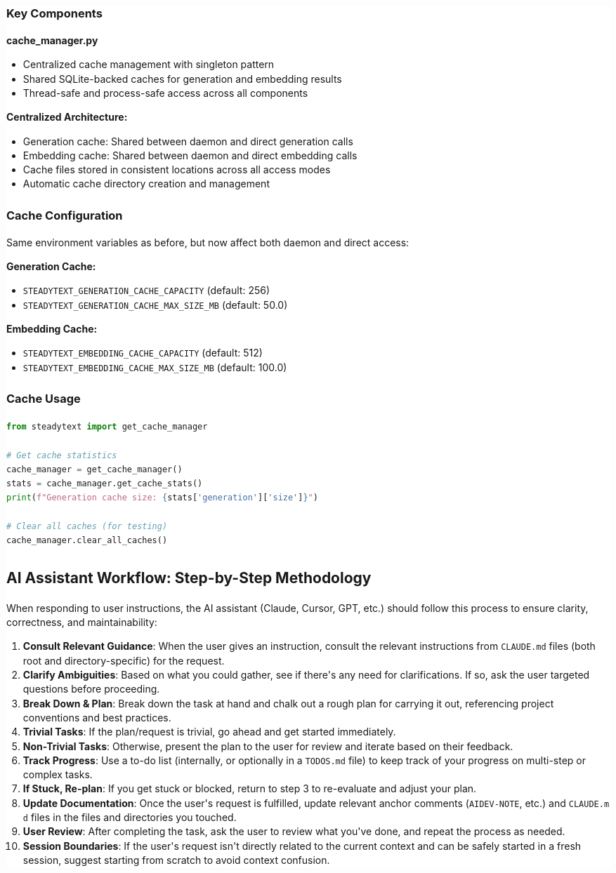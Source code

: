 ### Key Components

**cache_manager.py**
- Centralized cache management with singleton pattern
- Shared SQLite-backed caches for generation and embedding results
- Thread-safe and process-safe access across all components

**Centralized Architecture:**
- Generation cache: Shared between daemon and direct generation calls
- Embedding cache: Shared between daemon and direct embedding calls
- Cache files stored in consistent locations across all access modes
- Automatic cache directory creation and management

### Cache Configuration

Same environment variables as before, but now affect both daemon and direct access:

**Generation Cache:**
- `STEADYTEXT_GENERATION_CACHE_CAPACITY` (default: 256)
- `STEADYTEXT_GENERATION_CACHE_MAX_SIZE_MB` (default: 50.0)

**Embedding Cache:**
- `STEADYTEXT_EMBEDDING_CACHE_CAPACITY` (default: 512)
- `STEADYTEXT_EMBEDDING_CACHE_MAX_SIZE_MB` (default: 100.0)

### Cache Usage

```python
from steadytext import get_cache_manager

# Get cache statistics
cache_manager = get_cache_manager()
stats = cache_manager.get_cache_stats()
print(f"Generation cache size: {stats['generation']['size']}")

# Clear all caches (for testing)
cache_manager.clear_all_caches()
```

## AI Assistant Workflow: Step-by-Step Methodology

When responding to user instructions, the AI assistant (Claude, Cursor, GPT, etc.) should follow this process to ensure clarity, correctness, and maintainability:

1. **Consult Relevant Guidance**: When the user gives an instruction, consult the relevant instructions from `CLAUDE.md` files (both root and directory-specific) for the request.
2. **Clarify Ambiguities**: Based on what you could gather, see if there's any need for clarifications. If so, ask the user targeted questions before proceeding.
3. **Break Down & Plan**: Break down the task at hand and chalk out a rough plan for carrying it out, referencing project conventions and best practices.
4. **Trivial Tasks**: If the plan/request is trivial, go ahead and get started immediately.
5. **Non-Trivial Tasks**: Otherwise, present the plan to the user for review and iterate based on their feedback.
6. **Track Progress**: Use a to-do list (internally, or optionally in a `TODOS.md` file) to keep track of your progress on multi-step or complex tasks.
7. **If Stuck, Re-plan**: If you get stuck or blocked, return to step 3 to re-evaluate and adjust your plan.
8. **Update Documentation**: Once the user's request is fulfilled, update relevant anchor comments (`AIDEV-NOTE`, etc.) and `CLAUDE.md` files in the files and directories you touched.
9. **User Review**: After completing the task, ask the user to review what you've done, and repeat the process as needed.
10. **Session Boundaries**: If the user's request isn't directly related to the current context and can be safely started in a fresh session, suggest starting from scratch to avoid context confusion.
